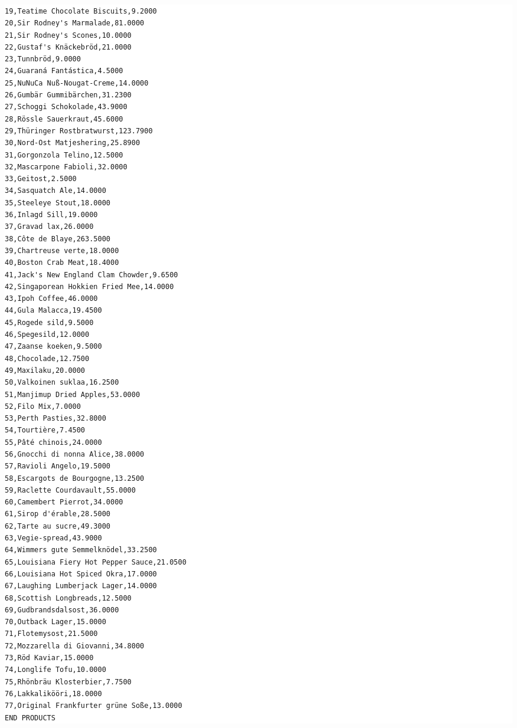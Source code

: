 ```  
19,Teatime Chocolate Biscuits,9.2000  
20,Sir Rodney's Marmalade,81.0000  
21,Sir Rodney's Scones,10.0000  
22,Gustaf's Knäckebröd,21.0000  
23,Tunnbröd,9.0000  
24,Guaraná Fantástica,4.5000  
25,NuNuCa Nuß-Nougat-Creme,14.0000  
26,Gumbär Gummibärchen,31.2300  
27,Schoggi Schokolade,43.9000  
28,Rössle Sauerkraut,45.6000  
29,Thüringer Rostbratwurst,123.7900  
30,Nord-Ost Matjeshering,25.8900  
31,Gorgonzola Telino,12.5000  
32,Mascarpone Fabioli,32.0000  
33,Geitost,2.5000  
34,Sasquatch Ale,14.0000  
35,Steeleye Stout,18.0000  
36,Inlagd Sill,19.0000  
37,Gravad lax,26.0000  
38,Côte de Blaye,263.5000  
39,Chartreuse verte,18.0000  
40,Boston Crab Meat,18.4000  
41,Jack's New England Clam Chowder,9.6500  
42,Singaporean Hokkien Fried Mee,14.0000  
43,Ipoh Coffee,46.0000  
44,Gula Malacca,19.4500  
45,Rogede sild,9.5000  
46,Spegesild,12.0000  
47,Zaanse koeken,9.5000  
48,Chocolade,12.7500  
49,Maxilaku,20.0000  
50,Valkoinen suklaa,16.2500  
51,Manjimup Dried Apples,53.0000  
52,Filo Mix,7.0000  
53,Perth Pasties,32.8000  
54,Tourtière,7.4500  
55,Pâté chinois,24.0000  
56,Gnocchi di nonna Alice,38.0000  
57,Ravioli Angelo,19.5000  
58,Escargots de Bourgogne,13.2500  
59,Raclette Courdavault,55.0000  
60,Camembert Pierrot,34.0000  
61,Sirop d'érable,28.5000  
62,Tarte au sucre,49.3000  
63,Vegie-spread,43.9000  
64,Wimmers gute Semmelknödel,33.2500  
65,Louisiana Fiery Hot Pepper Sauce,21.0500  
66,Louisiana Hot Spiced Okra,17.0000  
67,Laughing Lumberjack Lager,14.0000  
68,Scottish Longbreads,12.5000  
69,Gudbrandsdalsost,36.0000  
70,Outback Lager,15.0000  
71,Flotemysost,21.5000  
72,Mozzarella di Giovanni,34.8000  
73,Röd Kaviar,15.0000  
74,Longlife Tofu,10.0000  
75,Rhönbräu Klosterbier,7.7500  
76,Lakkalikööri,18.0000  
77,Original Frankfurter grüne Soße,13.0000  
END PRODUCTS  
```  
  